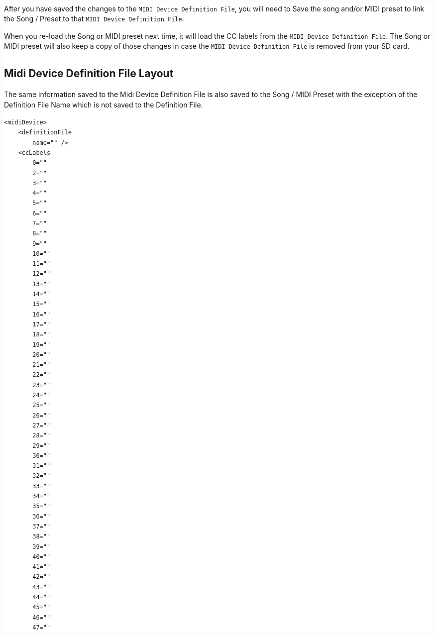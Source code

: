 After you have saved the changes to the `MIDI Device Definition File`, you will need to Save the song and/or MIDI preset to link the Song / Preset to that `MIDI Device Definition File`.

When you re-load the Song or MIDI preset next time, it will load the CC labels from the `MIDI Device Definition File`. The Song or MIDI preset will also keep a copy of those changes in case the `MIDI Device Definition File` is removed from your SD card.

## Midi Device Definition File Layout

The same information saved to the Midi Device Definition File is also saved to the Song / MIDI Preset with the exception of the Definition File Name which is not saved to the Definition File.

```
<midiDevice>
	<definitionFile
		name="" />
	<ccLabels
		0=""
		2=""
		3=""
		4=""
		5=""
		6=""
		7=""
		8=""
		9=""
		10=""
		11=""
		12=""
		13=""
		14=""
		15=""
		16=""
		17=""
		18=""
		19=""
		20=""
		21=""
		22=""
		23=""
		24=""
		25=""
		26=""
		27=""
		28=""
		29=""
		30=""
		31=""
		32=""
		33=""
		34=""
		35=""
		36=""
		37=""
		38=""
		39=""
		40=""
		41=""
		42=""
		43=""
		44=""
		45=""
		46=""
		47=""
```